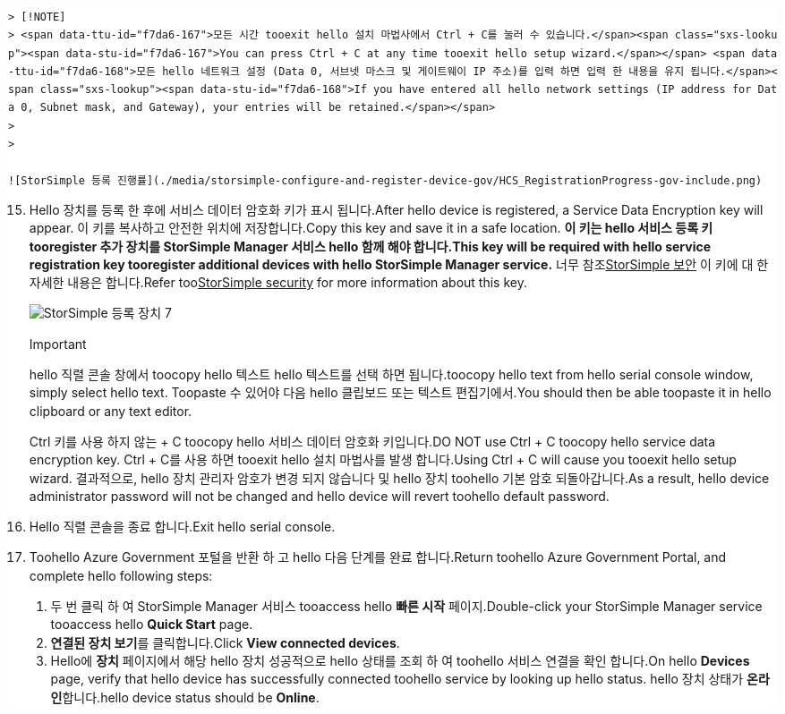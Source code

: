     > [!NOTE]
    > <span data-ttu-id="f7da6-167">모든 시간 tooexit hello 설치 마법사에서 Ctrl + C를 눌러 수 있습니다.</span><span class="sxs-lookup"><span data-stu-id="f7da6-167">You can press Ctrl + C at any time tooexit hello setup wizard.</span></span> <span data-ttu-id="f7da6-168">모든 hello 네트워크 설정 (Data 0, 서브넷 마스크 및 게이트웨이 IP 주소)를 입력 하면 입력 한 내용을 유지 됩니다.</span><span class="sxs-lookup"><span data-stu-id="f7da6-168">If you have entered all hello network settings (IP address for Data 0, Subnet mask, and Gateway), your entries will be retained.</span></span>
    > 
    > 
    
    ![StorSimple 등록 진행률](./media/storsimple-configure-and-register-device-gov/HCS_RegistrationProgress-gov-include.png)
15. <span data-ttu-id="f7da6-170">Hello 장치를 등록 한 후에 서비스 데이터 암호화 키가 표시 됩니다.</span><span class="sxs-lookup"><span data-stu-id="f7da6-170">After hello device is registered, a Service Data Encryption key will appear.</span></span> <span data-ttu-id="f7da6-171">이 키를 복사하고 안전한 위치에 저장합니다.</span><span class="sxs-lookup"><span data-stu-id="f7da6-171">Copy this key and save it in a safe location.</span></span> <span data-ttu-id="f7da6-172">**이 키는 hello 서비스 등록 키 tooregister 추가 장치를 StorSimple Manager 서비스 hello 함께 해야 합니다.**</span><span class="sxs-lookup"><span data-stu-id="f7da6-172">**This key will be required with hello service registration key tooregister additional devices with hello StorSimple Manager service.**</span></span> <span data-ttu-id="f7da6-173">너무 참조[StorSimple 보안](../articles/storsimple/storsimple-security.md) 이 키에 대 한 자세한 내용은 합니다.</span><span class="sxs-lookup"><span data-stu-id="f7da6-173">Refer too[StorSimple security](../articles/storsimple/storsimple-security.md) for more information about this key.</span></span>
    
    ![StorSimple 등록 장치 7](./media/storsimple-configure-and-register-device-gov/HCS_RegisterYourDevice7_gov-include.png)    
    
    > [!IMPORTANT]
    > <span data-ttu-id="f7da6-175">hello 직렬 콘솔 창에서 toocopy hello 텍스트 hello 텍스트를 선택 하면 됩니다.</span><span class="sxs-lookup"><span data-stu-id="f7da6-175">toocopy hello text from hello serial console window, simply select hello text.</span></span> <span data-ttu-id="f7da6-176">Toopaste 수 있어야 다음 hello 클립보드 또는 텍스트 편집기에서.</span><span class="sxs-lookup"><span data-stu-id="f7da6-176">You should then be able toopaste it in hello clipboard or any text editor.</span></span> 
    > 
    > <span data-ttu-id="f7da6-177">Ctrl 키를 사용 하지 않는 + C toocopy hello 서비스 데이터 암호화 키입니다.</span><span class="sxs-lookup"><span data-stu-id="f7da6-177">DO NOT use Ctrl + C toocopy hello service data encryption key.</span></span> <span data-ttu-id="f7da6-178">Ctrl + C를 사용 하면 tooexit hello 설치 마법사를 발생 합니다.</span><span class="sxs-lookup"><span data-stu-id="f7da6-178">Using Ctrl + C will cause you tooexit hello setup wizard.</span></span> <span data-ttu-id="f7da6-179">결과적으로, hello 장치 관리자 암호가 변경 되지 않습니다 및 hello 장치 toohello 기본 암호 되돌아갑니다.</span><span class="sxs-lookup"><span data-stu-id="f7da6-179">As a result, hello device administrator password will not be changed and hello device will revert toohello default password.</span></span>
    > 
    > 
16. <span data-ttu-id="f7da6-180">Hello 직렬 콘솔을 종료 합니다.</span><span class="sxs-lookup"><span data-stu-id="f7da6-180">Exit hello serial console.</span></span>
17. <span data-ttu-id="f7da6-181">Toohello Azure Government 포털을 반환 하 고 hello 다음 단계를 완료 합니다.</span><span class="sxs-lookup"><span data-stu-id="f7da6-181">Return toohello Azure Government Portal, and complete hello following steps:</span></span>
    
    1. <span data-ttu-id="f7da6-182">두 번 클릭 하 여 StorSimple Manager 서비스 tooaccess hello **빠른 시작** 페이지.</span><span class="sxs-lookup"><span data-stu-id="f7da6-182">Double-click your StorSimple Manager service tooaccess hello **Quick Start** page.</span></span>
    2. <span data-ttu-id="f7da6-183">**연결된 장치 보기**를 클릭합니다.</span><span class="sxs-lookup"><span data-stu-id="f7da6-183">Click **View connected devices**.</span></span>
    3. <span data-ttu-id="f7da6-184">Hello에 **장치** 페이지에서 해당 hello 장치 성공적으로 hello 상태를 조회 하 여 toohello 서비스 연결을 확인 합니다.</span><span class="sxs-lookup"><span data-stu-id="f7da6-184">On hello **Devices** page, verify that hello device has successfully connected toohello service by looking up hello status.</span></span> <span data-ttu-id="f7da6-185">hello 장치 상태가 **온라인**합니다.</span><span class="sxs-lookup"><span data-stu-id="f7da6-185">hello device status should be **Online**.</span></span>
       